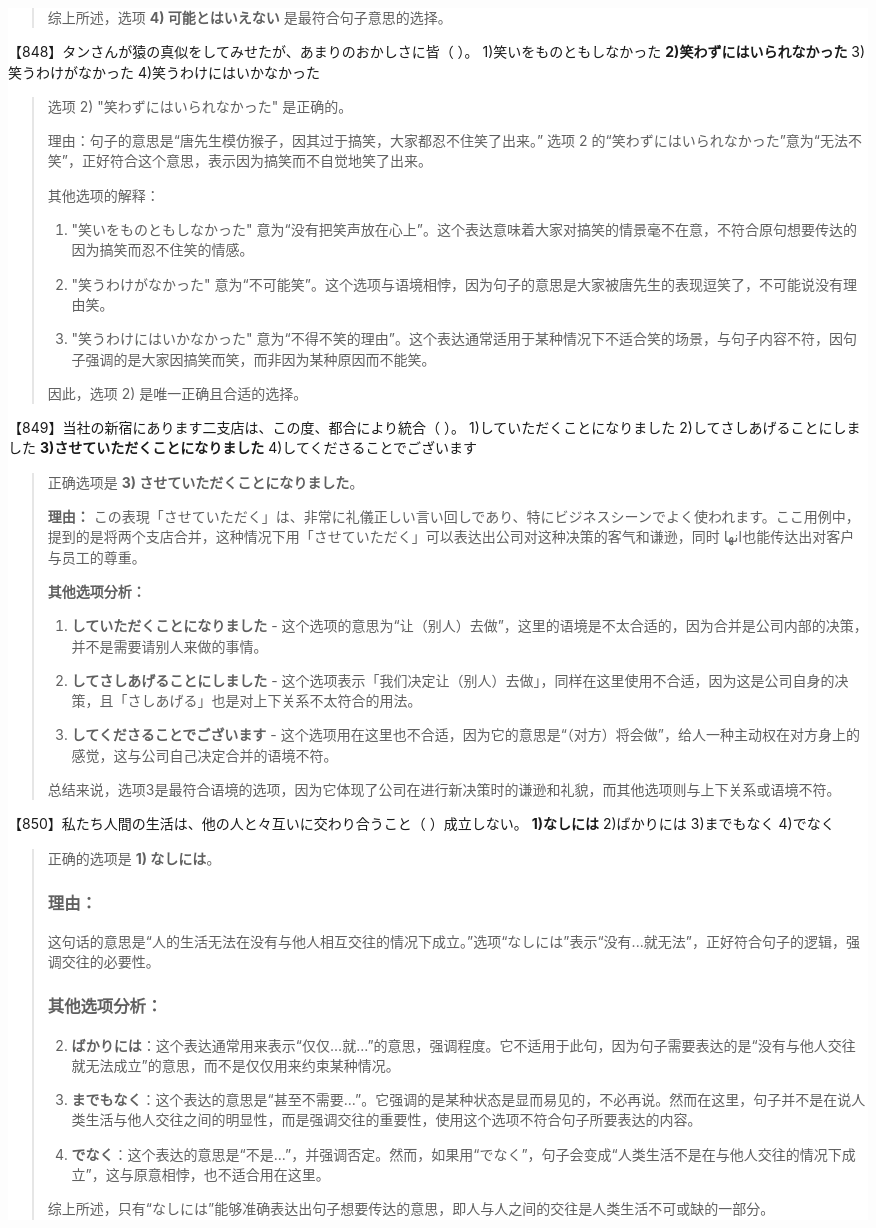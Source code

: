 > 综上所述，选项 **4) 可能とはいえない** 是最符合句子意思的选择。

【848】タンさんが猿の真似をしてみせたが、あまりのおかしさに皆（ ）。
   1)笑いをものともしなかった **2)笑わずにはいられなかった** 3)笑うわけがなかった 4)笑うわけにはいかなかった

> 选项 2) "笑わずにはいられなかった" 是正确的。
> 
> 理由：句子的意思是“唐先生模仿猴子，因其过于搞笑，大家都忍不住笑了出来。” 选项 2 的“笑わずにはいられなかった”意为“无法不笑”，正好符合这个意思，表示因为搞笑而不自觉地笑了出来。
> 
> 其他选项的解释：
> 
> 1) "笑いをものともしなかった" 意为“没有把笑声放在心上”。这个表达意味着大家对搞笑的情景毫不在意，不符合原句想要传达的因为搞笑而忍不住笑的情感。
> 
> 3) "笑うわけがなかった" 意为“不可能笑”。这个选项与语境相悖，因为句子的意思是大家被唐先生的表现逗笑了，不可能说没有理由笑。
> 
> 4) "笑うわけにはいかなかった" 意为“不得不笑的理由”。这个表达通常适用于某种情况下不适合笑的场景，与句子内容不符，因句子强调的是大家因搞笑而笑，而非因为某种原因而不能笑。
> 
> 因此，选项 2) 是唯一正确且合适的选择。

【849】当社の新宿にあります二支店は、この度、都合により統合（ ）。
   1)していただくことになりました 2)してさしあげることにしました **3)させていただくことになりました** 4)してくださることでございます

> 正确选项是 **3) させていただくことになりました**。
> 
> **理由：**
> この表現「させていただく」は、非常に礼儀正しい言い回しであり、特にビジネスシーンでよく使われます。ここ用例中，提到的是将两个支店合并，这种情况下用「させていただく」可以表达出公司对这种决策的客气和谦逊，同时 انها也能传达出对客户与员工的尊重。
> 
> **其他选项分析：**
> 
> 1) **していただくことになりました** - 这个选项的意思为“让（别人）去做”，这里的语境是不太合适的，因为合并是公司内部的决策，并不是需要请别人来做的事情。
> 
> 2) **してさしあげることにしました** - 这个选项表示「我们决定让（别人）去做」，同样在这里使用不合适，因为这是公司自身的决策，且「さしあげる」也是对上下关系不太符合的用法。
> 
> 4) **してくださることでございます** - 这个选项用在这里也不合适，因为它的意思是“（对方）将会做”，给人一种主动权在对方身上的感觉，这与公司自己决定合并的语境不符。
> 
> 总结来说，选项3是最符合语境的选项，因为它体现了公司在进行新决策时的谦逊和礼貌，而其他选项则与上下关系或语境不符。

【850】私たち人間の生活は、他の人と々互いに交わり合うこと（ ）成立しない。
   **1)なしには** 2)ばかりには 3)までもなく 4)でなく

> 正确的选项是 **1) なしには**。
> 
> ### 理由：
> 这句话的意思是“人的生活无法在没有与他人相互交往的情况下成立。”选项“なしには”表示“没有...就无法”，正好符合句子的逻辑，强调交往的必要性。
> 
> ### 其他选项分析：
> 2) **ばかりには**：这个表达通常用来表示“仅仅...就...”的意思，强调程度。它不适用于此句，因为句子需要表达的是“没有与他人交往就无法成立”的意思，而不是仅仅用来约束某种情况。
> 
> 3) **までもなく**：这个表达的意思是“甚至不需要...”。它强调的是某种状态是显而易见的，不必再说。然而在这里，句子并不是在说人类生活与他人交往之间的明显性，而是强调交往的重要性，使用这个选项不符合句子所要表达的内容。
> 
> 4) **でなく**：这个表达的意思是“不是...”，并强调否定。然而，如果用“でなく”，句子会变成“人类生活不是在与他人交往的情况下成立”，这与原意相悖，也不适合用在这里。
> 
> 综上所述，只有“なしには”能够准确表达出句子想要传达的意思，即人与人之间的交往是人类生活不可或缺的一部分。
